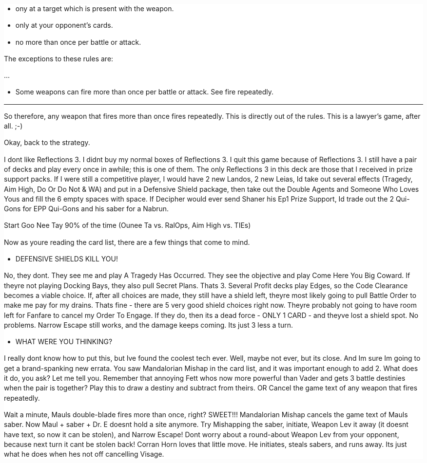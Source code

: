 * ony at a target which is present with the weapon.

* only at  your opponent’s cards.

* no more than once per battle or attack.


The exceptions to these rules are:

...

* Some weapons can fire more than once per battle or attack. See fire repeatedly.

----------------------------

So therefore, any weapon that fires more than once fires repeatedly. This is directly out of the rules. This is a lawyer’s game, after all. ;-)



Okay, back to the strategy.



I dont like Reflections 3. I didnt buy my normal boxes of Reflections 3. I quit this game because of Reflections 3. I still have a pair of decks and play every once in awhile; this is one of them. The only Reflections 3 in this deck are those that I received in prize support packs. If I were still a competitive player, I would have 2 new Landos, 2 new Leias, Id take out several effects (Tragedy, Aim High, Do Or Do Not & WA) and put in a Defensive Shield package, then take out the Double Agents and Someone Who Loves Yous and fill the 6 empty spaces with space. If Decipher would ever send Shaner his Ep1 Prize Support, Id trade out the 2 Qui-Gons for EPP Qui-Gons and his saber for a Nabrun.


Start Goo Nee Tay 90% of the time (Ounee Ta vs. RalOps, Aim High vs. TIEs)


Now as youre reading the card list, there are a few things that come to mind.


 * DEFENSIVE SHIELDS KILL YOU!

No, they dont. They see me and play A Tragedy Has Occurred. They see the objective and play Come Here You Big Coward. If theyre not playing Docking Bays, they also pull Secret Plans. Thats 3. Several Profit decks play Edges, so the Code Clearance becomes a viable choice. If, after all choices are made, they still have a shield left, theyre most likely going to pull Battle Order to make me pay for my drains. Thats fine - there are 5 very good shield choices right now. Theyre probably not going to have room left for Fanfare to cancel my Order To Engage. If they do, then its a dead force - ONLY 1 CARD - and theyve lost a shield spot. No problems. Narrow Escape still works, and the damage keeps coming. Its just 3 less a turn.


* WHAT WERE YOU THINKING?

I really dont know how to put this, but Ive found the coolest tech ever. Well, maybe not ever, but its close. And Im sure Im going to get a brand-spanking new errata. You saw Mandalorian Mishap in the card list, and it was important enough to add 2. What does it do, you ask? Let me tell you. Remember that annoying Fett whos now more powerful than Vader and gets 3 battle destinies when the pair is together? Play this to draw a destiny and subtract from theirs. OR Cancel the game text of any weapon that fires repeatedly.


Wait a minute, Mauls double-blade fires more than once, right? SWEET!!! Mandalorian Mishap cancels the game text of Mauls saber. Now Maul + saber + Dr. E doesnt hold a site anymore. Try Mishapping the saber, initiate, Weapon Lev it away (it doesnt have text, so now it can be stolen), and Narrow Escape! Dont worry about a round-about Weapon Lev from your opponent, because next turn it cant be stolen back! Corran Horn loves that little move. He initiates, steals sabers, and runs away. Its just what he does when hes not off cancelling Visage.
